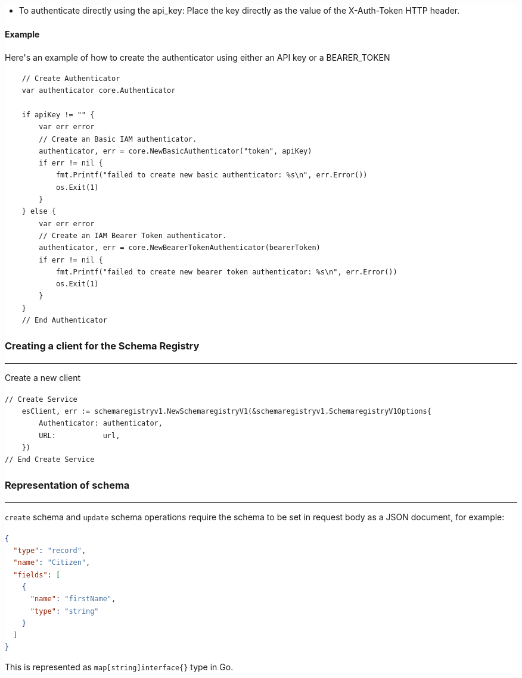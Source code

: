 - To authenticate directly using the api_key:
  Place the key directly as the value of the X-Auth-Token HTTP header.

#### Example

Here's an example of how to create the authenticator using either an API key or a BEARER_TOKEN

```golang
	// Create Authenticator
	var authenticator core.Authenticator

	if apiKey != "" {
		var err error
		// Create an Basic IAM authenticator.
		authenticator, err = core.NewBasicAuthenticator("token", apiKey)
		if err != nil {
			fmt.Printf("failed to create new basic authenticator: %s\n", err.Error())
			os.Exit(1)
		}
	} else {
		var err error
		// Create an IAM Bearer Token authenticator.
		authenticator, err = core.NewBearerTokenAuthenticator(bearerToken)
		if err != nil {
			fmt.Printf("failed to create new bearer token authenticator: %s\n", err.Error())
			os.Exit(1)
		}
	}
	// End Authenticator
```

### Creating a client for the Schema Registry
---
Create a new client

```golang
// Create Service
	esClient, err := schemaregistryv1.NewSchemaregistryV1(&schemaregistryv1.SchemaregistryV1Options{
		Authenticator: authenticator,
		URL:           url,
	})
// End Create Service
```

### Representation of schema
---
`create` schema and `update` schema operations require the schema to be set in request body as a JSON document, for example:

```json
{
  "type": "record",
  "name": "Citizen",
  "fields": [
    {
      "name": "firstName",
      "type": "string"
    }
  ]
}
```
This is represented as `map[string]interface{}` type in Go.
